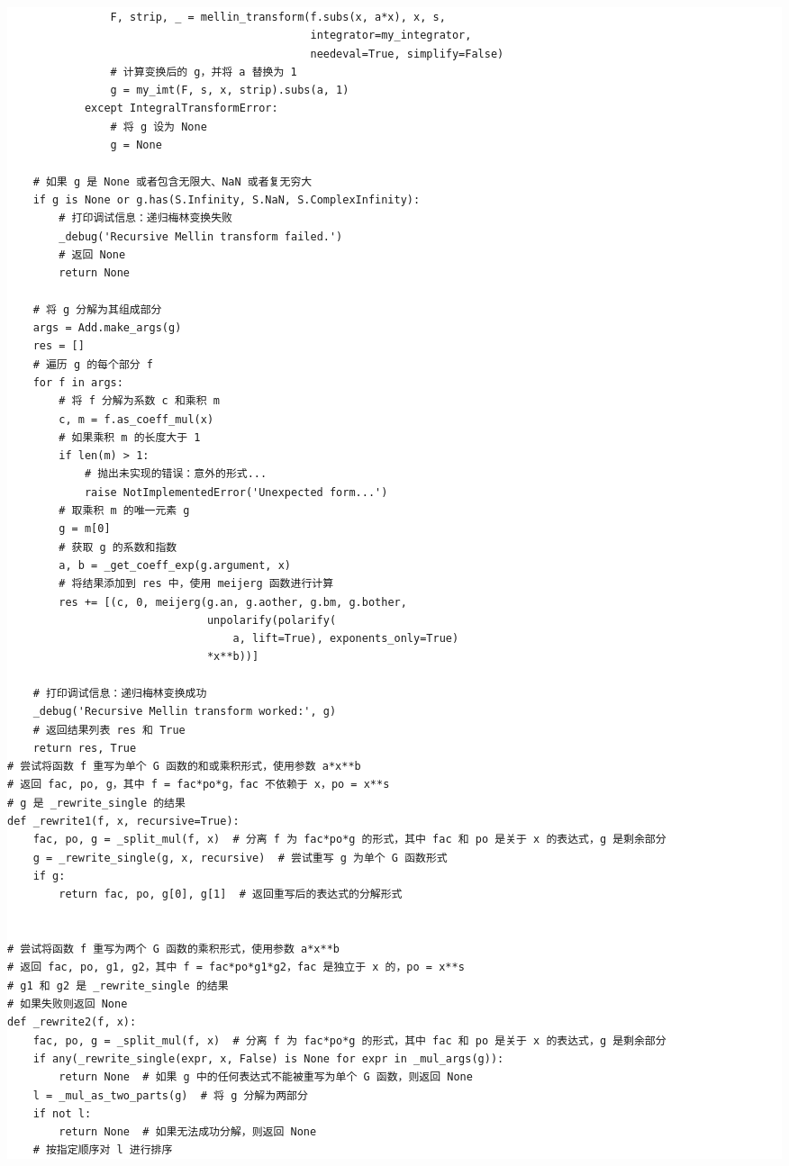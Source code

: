 ```
                F, strip, _ = mellin_transform(f.subs(x, a*x), x, s,
                                               integrator=my_integrator,
                                               needeval=True, simplify=False)
                # 计算变换后的 g，并将 a 替换为 1
                g = my_imt(F, s, x, strip).subs(a, 1)
            except IntegralTransformError:
                # 将 g 设为 None
                g = None
    
    # 如果 g 是 None 或者包含无限大、NaN 或者复无穷大
    if g is None or g.has(S.Infinity, S.NaN, S.ComplexInfinity):
        # 打印调试信息：递归梅林变换失败
        _debug('Recursive Mellin transform failed.')
        # 返回 None
        return None
    
    # 将 g 分解为其组成部分
    args = Add.make_args(g)
    res = []
    # 遍历 g 的每个部分 f
    for f in args:
        # 将 f 分解为系数 c 和乘积 m
        c, m = f.as_coeff_mul(x)
        # 如果乘积 m 的长度大于 1
        if len(m) > 1:
            # 抛出未实现的错误：意外的形式...
            raise NotImplementedError('Unexpected form...')
        # 取乘积 m 的唯一元素 g
        g = m[0]
        # 获取 g 的系数和指数
        a, b = _get_coeff_exp(g.argument, x)
        # 将结果添加到 res 中，使用 meijerg 函数进行计算
        res += [(c, 0, meijerg(g.an, g.aother, g.bm, g.bother,
                               unpolarify(polarify(
                                   a, lift=True), exponents_only=True)
                               *x**b))]
    
    # 打印调试信息：递归梅林变换成功
    _debug('Recursive Mellin transform worked:', g)
    # 返回结果列表 res 和 True
    return res, True
# 尝试将函数 f 重写为单个 G 函数的和或乘积形式，使用参数 a*x**b
# 返回 fac, po, g，其中 f = fac*po*g，fac 不依赖于 x，po = x**s
# g 是 _rewrite_single 的结果
def _rewrite1(f, x, recursive=True):
    fac, po, g = _split_mul(f, x)  # 分离 f 为 fac*po*g 的形式，其中 fac 和 po 是关于 x 的表达式，g 是剩余部分
    g = _rewrite_single(g, x, recursive)  # 尝试重写 g 为单个 G 函数形式
    if g:
        return fac, po, g[0], g[1]  # 返回重写后的表达式的分解形式


# 尝试将函数 f 重写为两个 G 函数的乘积形式，使用参数 a*x**b
# 返回 fac, po, g1, g2，其中 f = fac*po*g1*g2，fac 是独立于 x 的，po = x**s
# g1 和 g2 是 _rewrite_single 的结果
# 如果失败则返回 None
def _rewrite2(f, x):
    fac, po, g = _split_mul(f, x)  # 分离 f 为 fac*po*g 的形式，其中 fac 和 po 是关于 x 的表达式，g 是剩余部分
    if any(_rewrite_single(expr, x, False) is None for expr in _mul_args(g)):
        return None  # 如果 g 中的任何表达式不能被重写为单个 G 函数，则返回 None
    l = _mul_as_two_parts(g)  # 将 g 分解为两部分
    if not l:
        return None  # 如果无法成功分解，则返回 None
    # 按指定顺序对 l 进行排序
```